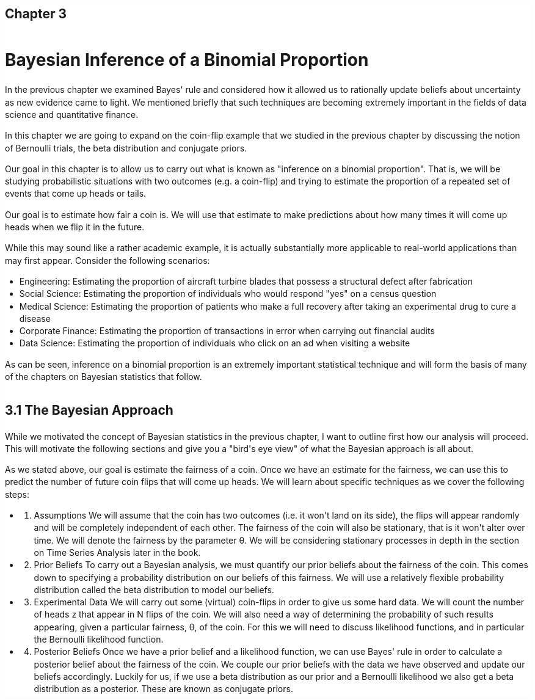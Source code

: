 ## Chapter 3

# Bayesian Inference of a Binomial Proportion

In the previous chapter we examined Bayes' rule and considered how it allowed us to rationally update beliefs about uncertainty as new evidence came to light. We mentioned briefly that such techniques are becoming extremely important in the fields of data science and quantitative finance.

In this chapter we are going to expand on the coin-flip example that we studied in the previous chapter by discussing the notion of Bernoulli trials, the beta distribution and conjugate priors.

Our goal in this chapter is to allow us to carry out what is known as "inference on a binomial proportion". That is, we will be studying probabilistic situations with two outcomes (e.g. a coin-flip) and trying to estimate the proportion of a repeated set of events that come up heads or tails.

Our goal is to estimate how fair a coin is. We will use that estimate to make predictions about how many times it will come up heads when we flip it in the future.

While this may sound like a rather academic example, it is actually substantially more applicable to real-world applications than may first appear. Consider the following scenarios:

- Engineering: Estimating the proportion of aircraft turbine blades that possess a structural defect after fabrication
- Social Science: Estimating the proportion of individuals who would respond "yes" on a census question
- Medical Science: Estimating the proportion of patients who make a full recovery after taking an experimental drug to cure a disease
- Corporate Finance: Estimating the proportion of transactions in error when carrying out financial audits
- Data Science: Estimating the proportion of individuals who click on an ad when visiting a website

As can be seen, inference on a binomial proportion is an extremely important statistical technique and will form the basis of many of the chapters on Bayesian statistics that follow.

## 3.1 The Bayesian Approach

While we motivated the concept of Bayesian statistics in the previous chapter, I want to outline first how our analysis will proceed. This will motivate the following sections and give you a "bird's eye view" of what the Bayesian approach is all about.

As we stated above, our goal is estimate the fairness of a coin. Once we have an estimate for the fairness, we can use this to predict the number of future coin flips that will come up heads. We will learn about specific techniques as we cover the following steps:

- 1. Assumptions We will assume that the coin has two outcomes (i.e. it won't land on its side), the flips will appear randomly and will be completely independent of each other. The fairness of the coin will also be stationary, that is it won't alter over time. We will denote the fairness by the parameter θ. We will be considering stationary processes in depth in the section on Time Series Analysis later in the book.
- 2. Prior Beliefs To carry out a Bayesian analysis, we must quantify our prior beliefs about the fairness of the coin. This comes down to specifying a probability distribution on our beliefs of this fairness. We will use a relatively flexible probability distribution called the beta distribution to model our beliefs.
- 3. Experimental Data We will carry out some (virtual) coin-flips in order to give us some hard data. We will count the number of heads z that appear in N flips of the coin. We will also need a way of determining the probability of such results appearing, given a particular fairness, θ, of the coin. For this we will need to discuss likelihood functions, and in particular the Bernoulli likelihood function.
- 4. Posterior Beliefs Once we have a prior belief and a likelihood function, we can use Bayes' rule in order to calculate a posterior belief about the fairness of the coin. We couple our prior beliefs with the data we have observed and update our beliefs accordingly. Luckily for us, if we use a beta distribution as our prior and a Bernoulli likelihood we also get a beta distribution as a posterior. These are known as conjugate priors.